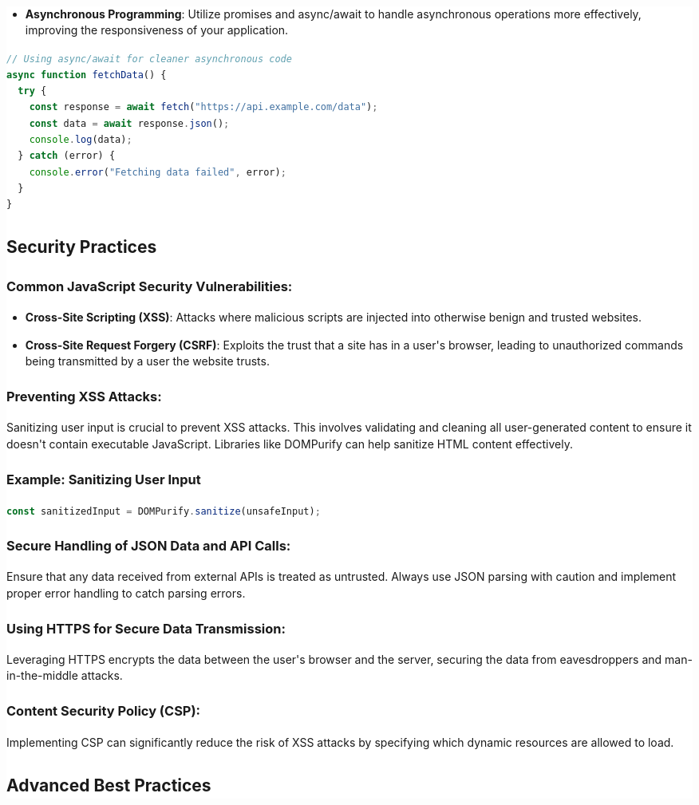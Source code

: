 - **Asynchronous Programming**: Utilize promises and async/await to handle asynchronous operations more effectively, improving the responsiveness of your application.

```jsx
// Using async/await for cleaner asynchronous code
async function fetchData() {
  try {
    const response = await fetch("https://api.example.com/data");
    const data = await response.json();
    console.log(data);
  } catch (error) {
    console.error("Fetching data failed", error);
  }
}
```

## Security Practices

### Common JavaScript Security Vulnerabilities:

- **Cross-Site Scripting (XSS)**: Attacks where malicious scripts are injected into otherwise benign and trusted websites.

- **Cross-Site Request Forgery (CSRF)**: Exploits the trust that a site has in a user's browser, leading to unauthorized commands being transmitted by a user the website trusts.

### Preventing XSS Attacks:

Sanitizing user input is crucial to prevent XSS attacks. This involves validating and cleaning all user-generated content to ensure it doesn't contain executable JavaScript. Libraries like DOMPurify can help sanitize HTML content effectively.

### Example: Sanitizing User Input

```jsx
const sanitizedInput = DOMPurify.sanitize(unsafeInput);
```

### Secure Handling of JSON Data and API Calls:

Ensure that any data received from external APIs is treated as untrusted. Always use JSON parsing with caution and implement proper error handling to catch parsing errors.

### Using HTTPS for Secure Data Transmission:

Leveraging HTTPS encrypts the data between the user's browser and the server, securing the data from eavesdroppers and man-in-the-middle attacks.

### Content Security Policy (CSP):

Implementing CSP can significantly reduce the risk of XSS attacks by specifying which dynamic resources are allowed to load.

## Advanced Best Practices
